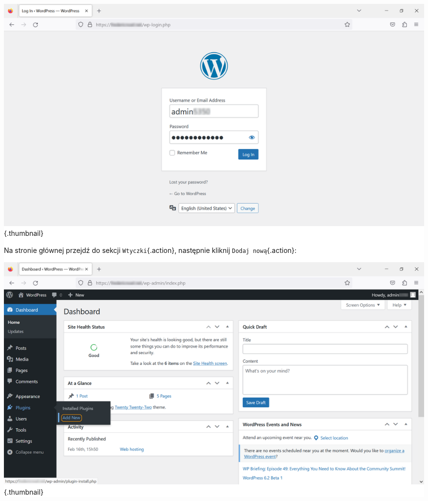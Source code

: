 ![Dostęp administratora do wp-admin](images/how_to_backup_your_wordpress_5.png){.thumbnail}

Na stronie głównej przejdź do sekcji `Wtyczki`{.action}, następnie kliknij `Dodaj nową`{.action}:

![Dodaj rozszerzenie](images/how_to_backup_your_wordpress_6.png){.thumbnail}
